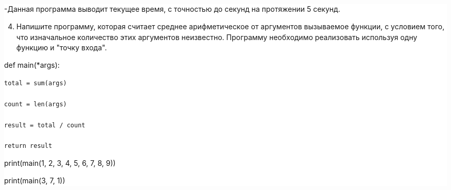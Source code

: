 -Данная программа выводит текущее время, с точностью до секунд на протяжении 5 секунд.

4) Напишите программу, которая считает среднее арифметическое от аргументов вызываемое функции, с условием того, что изначальное количество этих аргументов неизвестно. Программу необходимо реализовать используя одну функцию и "точку входа".

def main(*args):
    
    total = sum(args)
    
    count = len(args)
    
    result = total / count
    
    return result

print(main(1, 2, 3, 4, 5, 6, 7, 8, 9))

print(main(3, 7, 1))
